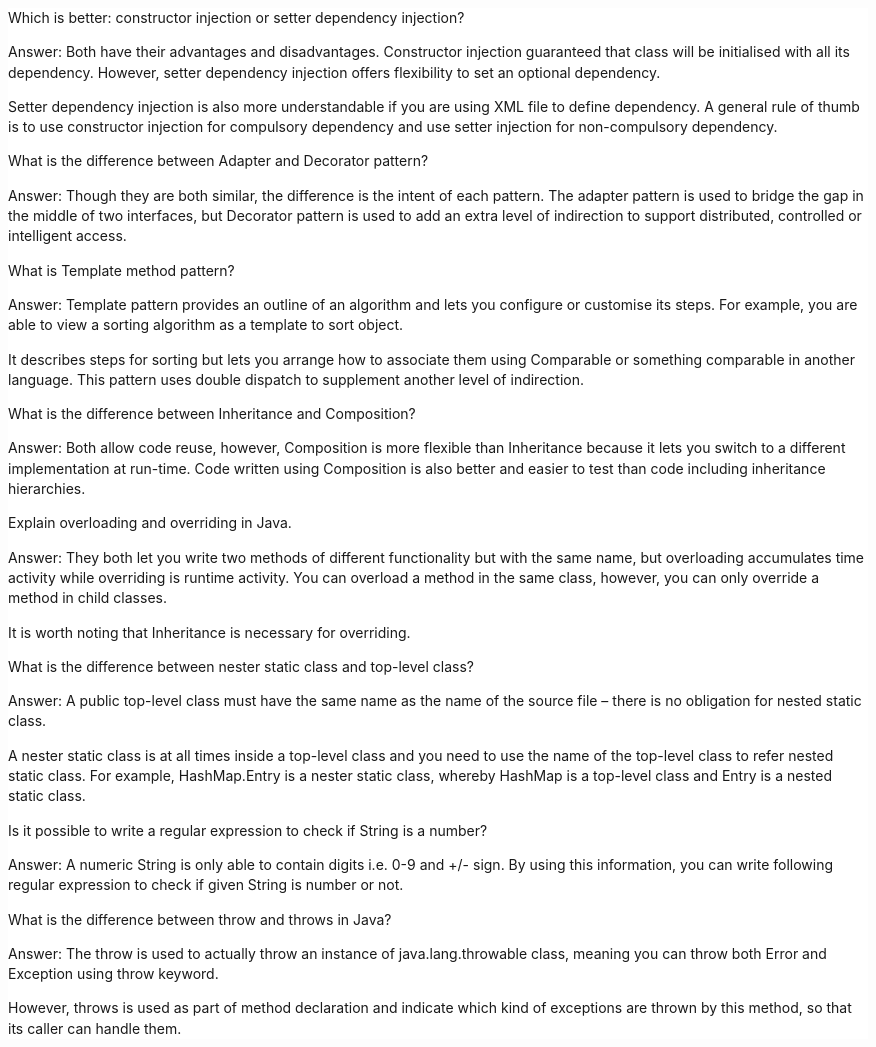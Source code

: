 Which is better: constructor injection or setter dependency injection? 

Answer: Both have their advantages and disadvantages. Constructor injection guaranteed that class will be initialised with all its dependency. However, setter dependency injection offers flexibility to set an optional dependency. 

Setter dependency injection is also more understandable if you are using XML file to define dependency. A general rule of thumb is to use constructor injection for compulsory dependency and use setter injection for non-compulsory dependency. 

What is the difference between Adapter and Decorator pattern? 

Answer: Though they are both similar, the difference is the intent of each pattern. The adapter pattern is used to bridge the gap in the middle of two interfaces, but Decorator pattern is used to add an extra level of indirection to support distributed, controlled or intelligent access. 

What is Template method pattern? 

Answer: Template pattern provides an outline of an algorithm and lets you configure or customise its steps. For example, you are able to view a sorting algorithm as a template to sort object. 

It describes steps for sorting but lets you arrange how to associate them using Comparable or something comparable in another language. This pattern uses double dispatch to supplement another level of indirection. 

What is the difference between Inheritance and Composition? 

Answer: Both allow code reuse, however, Composition is more flexible than Inheritance because it lets you switch to a different implementation at run-time. Code written using Composition is also better and easier to test than code including inheritance hierarchies. 

Explain overloading and overriding in Java. 

Answer: They both let you write two methods of different functionality but with the same name, but overloading accumulates time activity while overriding is runtime activity. You can overload a method in the same class, however, you can only override a method in child classes. 

It is worth noting that Inheritance is necessary for overriding. 

 

What is the difference between nester static class and top-level class? 

Answer:  A public top-level class must have the same name as the name of the source file – there is no obligation for nested static class. 

A nester static class is at all times inside a top-level class and you need to use the name of the top-level class to refer nested static class. For example, HashMap.Entry is a nester static class, whereby HashMap is a top-level class and Entry is a nested static class. 

Is it possible to write a regular expression to check if String is a number? 

Answer: A numeric String is only able to contain digits i.e. 0-9 and +/- sign. By using this information, you can write following regular expression to check if given String is number or not. 

What is the difference between throw and throws in Java? 

Answer: The throw is used to actually throw an instance of java.lang.throwable class, meaning you can throw both Error and Exception using throw keyword. 

However, throws is used as part of method declaration and indicate which kind of exceptions are thrown by this method, so that its caller can handle them. 
